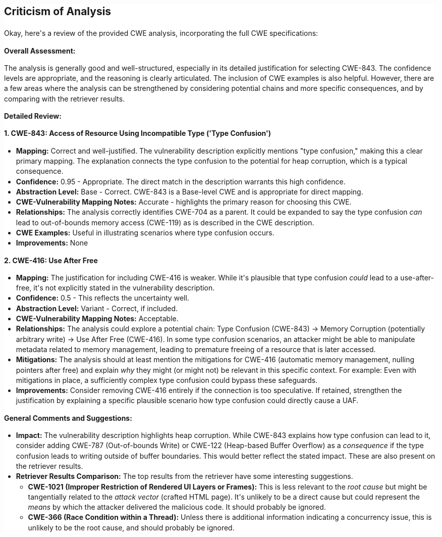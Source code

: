 
## Criticism of Analysis

Okay, here's a review of the provided CWE analysis, incorporating the full CWE specifications:

**Overall Assessment:**

The analysis is generally good and well-structured, especially in its detailed justification for selecting CWE-843. The confidence levels are appropriate, and the reasoning is clearly articulated. The inclusion of CWE examples is also helpful. However, there are a few areas where the analysis can be strengthened by considering potential chains and more specific consequences, and by comparing with the retriever results.

**Detailed Review:**

**1. CWE-843: Access of Resource Using Incompatible Type ('Type Confusion')**

*   **Mapping:** Correct and well-justified. The vulnerability description explicitly mentions "type confusion," making this a clear primary mapping. The explanation connects the type confusion to the potential for heap corruption, which is a typical consequence.
*   **Confidence:** 0.95 - Appropriate.  The direct match in the description warrants this high confidence.
*   **Abstraction Level:** Base - Correct. CWE-843 is a Base-level CWE and is appropriate for direct mapping.
*   **CWE-Vulnerability Mapping Notes:** Accurate - highlights the primary reason for choosing this CWE.
*   **Relationships:** The analysis correctly identifies CWE-704 as a parent. It could be expanded to say the type confusion *can* lead to out-of-bounds memory access (CWE-119) as is described in the CWE description.
*   **CWE Examples:** Useful in illustrating scenarios where type confusion occurs.
*   **Improvements:** None

**2. CWE-416: Use After Free**

*   **Mapping:** The justification for including CWE-416 is weaker. While it's plausible that type confusion *could* lead to a use-after-free, it's not explicitly stated in the vulnerability description.
*   **Confidence:** 0.5 - This reflects the uncertainty well.
*   **Abstraction Level:** Variant - Correct, if included.
*   **CWE-Vulnerability Mapping Notes:** Acceptable.
*   **Relationships:**  The analysis could explore a potential chain: Type Confusion (CWE-843) -> Memory Corruption (potentially arbitrary write) -> Use After Free (CWE-416). In some type confusion scenarios, an attacker might be able to manipulate metadata related to memory management, leading to premature freeing of a resource that is later accessed.
*   **Mitigations:** The analysis should at least mention the mitigations for CWE-416 (automatic memory management, nulling pointers after free) and explain *why* they might (or might not) be relevant in this specific context. For example: Even with mitigations in place, a sufficiently complex type confusion could bypass these safeguards.
*   **Improvements:** Consider removing CWE-416 entirely if the connection is too speculative. If retained, strengthen the justification by explaining a specific plausible scenario how type confusion could directly cause a UAF.

**General Comments and Suggestions:**

*   **Impact:** The vulnerability description highlights heap corruption. While CWE-843 explains how type confusion can lead to it, consider adding CWE-787 (Out-of-bounds Write) or CWE-122 (Heap-based Buffer Overflow) as a *consequence* if the type confusion leads to writing outside of buffer boundaries. This would better reflect the stated impact. These are also present on the retriever results.
*   **Retriever Results Comparison:**  The top results from the retriever have some interesting suggestions.
    *   **CWE-1021 (Improper Restriction of Rendered UI Layers or Frames):**  This is less relevant to the *root cause* but might be tangentially related to the *attack vector* (crafted HTML page).  It's unlikely to be a direct cause but could represent the *means* by which the attacker delivered the malicious code. It should probably be ignored.
    *   **CWE-366 (Race Condition within a Thread):** Unless there is additional information indicating a concurrency issue, this is unlikely to be the root cause, and should probably be ignored.
